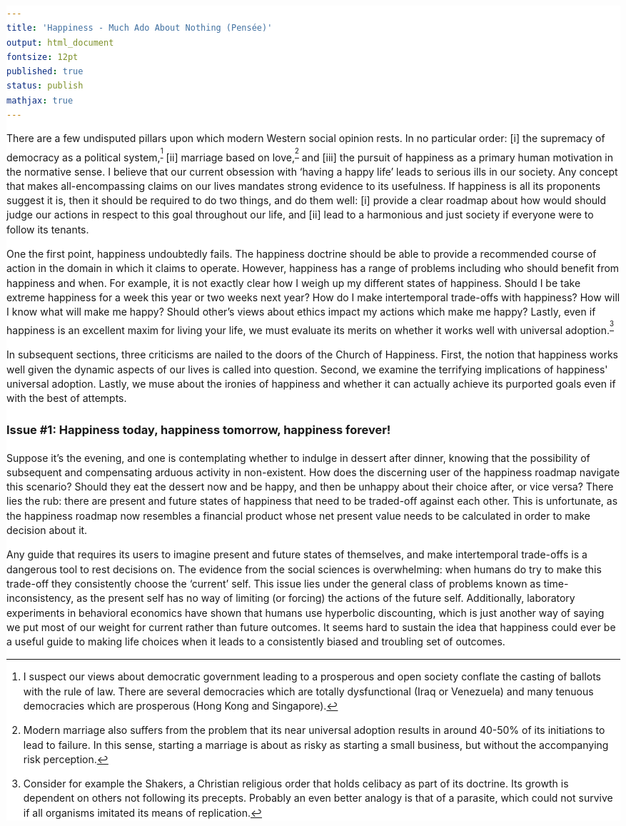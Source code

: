 ```yaml
---
title: 'Happiness - Much Ado About Nothing (Pensée)'
output: html_document
fontsize: 12pt
published: true
status: publish
mathjax: true
---
```


There are a few undisputed pillars upon which modern Western social opinion rests. In no particular order: [i] the supremacy of democracy as a political system,<sup>[^1]</sup> [ii] marriage based on love,<sup>[^2]</sup> and [iii] the pursuit of happiness as a primary human motivation in the normative sense. I believe that our current obsession with ‘having a happy life’ leads to serious ills in our society. Any concept that makes all-encompassing claims on our lives mandates strong evidence to its usefulness. If happiness is all its proponents suggest it is, then it should be required to do two things, and do them well: [i] provide a clear roadmap about how would should judge our actions in respect to this goal throughout our life, and [ii] lead to a harmonious and just society if everyone were to follow its tenants.

One the first point, happiness undoubtedly fails. The happiness doctrine should be able to provide a recommended course of action in the domain in which it claims to operate. However, happiness has a range of problems including who should benefit from happiness and when. For example, it is not exactly clear how I weigh up my different states of happiness. Should I be take extreme happiness for a week this year or two weeks next year? How do I make intertemporal trade-offs with happiness? How will I know what will make me happy? Should other’s views about ethics impact my actions which make me happy? Lastly, even if happiness is an excellent maxim for living your life, we must evaluate its merits on whether it works well with universal adoption.<sup>[^3]</sup>

In subsequent sections, three criticisms are nailed to the doors of the Church of Happiness. First, the notion that happiness works well given the dynamic aspects of our lives is called into question. Second, we examine the terrifying implications of happiness' universal adoption. Lastly, we muse about the ironies of happiness and whether it can actually achieve its purported goals even if with the best of attempts.

### Issue #1: Happiness today, happiness tomorrow, happiness forever!

Suppose it’s the evening, and one is contemplating whether to indulge in dessert after dinner, knowing that the possibility of subsequent and compensating arduous activity in non-existent. How does the discerning user of the happiness roadmap navigate this scenario? Should they eat the dessert now and be happy, and then be unhappy about their choice after, or vice versa? There lies the rub: there are present and future states of happiness that need to be traded-off against each other. This is unfortunate, as the happiness roadmap now resembles a financial product whose net present value needs to be calculated in order to make decision about it.

Any guide that requires its users to imagine present and future states of themselves, and make intertemporal trade-offs is a dangerous tool to rest decisions on. The evidence from the social sciences is overwhelming: when humans do try to make this trade-off they consistently choose the ‘current’ self. This issue lies under the general class of problems known as time-inconsistency, as the present self has no way of limiting (or forcing) the actions of the future self. Additionally, laboratory experiments in behavioral economics have shown that humans use hyperbolic discounting, which is just another way of saying we put most of our weight for current rather than future outcomes. It seems hard to sustain the idea that happiness could ever be a useful guide to making life choices when it leads to a consistently biased and troubling set of outcomes.


[^1]: I suspect our views about democratic government leading to a prosperous and open society conflate the casting of ballots with the rule of law. There are several democracies which are totally dysfunctional (Iraq or Venezuela) and many tenuous democracies which are prosperous (Hong Kong and Singapore).
[^2]: Modern marriage also suffers from the problem that its near universal adoption results in around 40-50% of its initiations to lead to failure. In this sense, starting a marriage is about as risky as starting a small business, but without the accompanying risk perception. 
[^3]: Consider for example the Shakers, a Christian religious order that holds celibacy as part of its doctrine. Its growth is dependent on others not following its precepts. Probably an even better analogy is that of a parasite, which could not survive if all organisms imitated its means of replication. 
[^4]: Perhaps Guildenstern expressed the sentiments best: “Most holy and religious fear it is / To keep those many, many bodies sage / That live and feed upon your Majesty.”
[^5]: Or as [Donald Hoffman](http://www.cogsci.uci.edu/~ddhoff/ShapeFitness.pdf) puts it, evolution by natural selection works via survival of the fitter, as you only need to be and $\varepsilon$ better to out-compete your competition.
[^6]: Story-teller = Economist.
[^7]: To give another example, suppose a father would be made happier by abandoning his wife and children to elope with his mistress to live a life of leisure in the Bahamas. The mere realization of happiness does not make an action justified. 